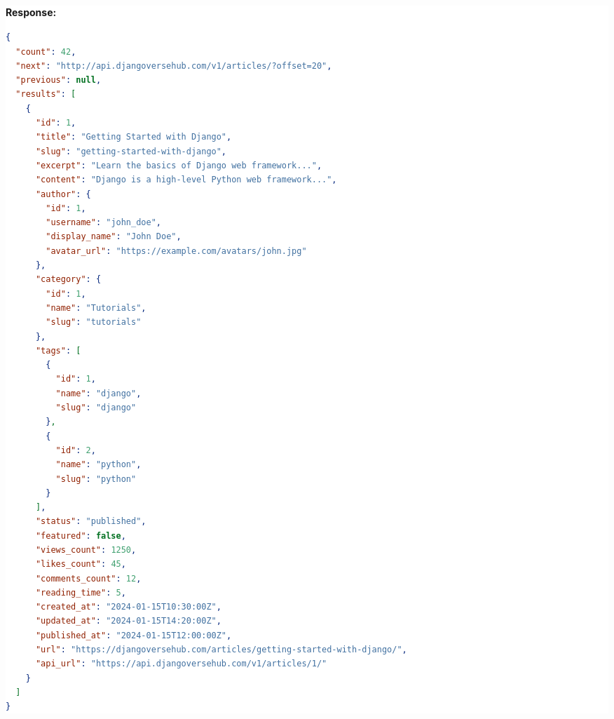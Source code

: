 **Response:**

```json
{
  "count": 42,
  "next": "http://api.djangoversehub.com/v1/articles/?offset=20",
  "previous": null,
  "results": [
    {
      "id": 1,
      "title": "Getting Started with Django",
      "slug": "getting-started-with-django",
      "excerpt": "Learn the basics of Django web framework...",
      "content": "Django is a high-level Python web framework...",
      "author": {
        "id": 1,
        "username": "john_doe",
        "display_name": "John Doe",
        "avatar_url": "https://example.com/avatars/john.jpg"
      },
      "category": {
        "id": 1,
        "name": "Tutorials",
        "slug": "tutorials"
      },
      "tags": [
        {
          "id": 1,
          "name": "django",
          "slug": "django"
        },
        {
          "id": 2,
          "name": "python",
          "slug": "python"
        }
      ],
      "status": "published",
      "featured": false,
      "views_count": 1250,
      "likes_count": 45,
      "comments_count": 12,
      "reading_time": 5,
      "created_at": "2024-01-15T10:30:00Z",
      "updated_at": "2024-01-15T14:20:00Z",
      "published_at": "2024-01-15T12:00:00Z",
      "url": "https://djangoversehub.com/articles/getting-started-with-django/",
      "api_url": "https://api.djangoversehub.com/v1/articles/1/"
    }
  ]
}
```
